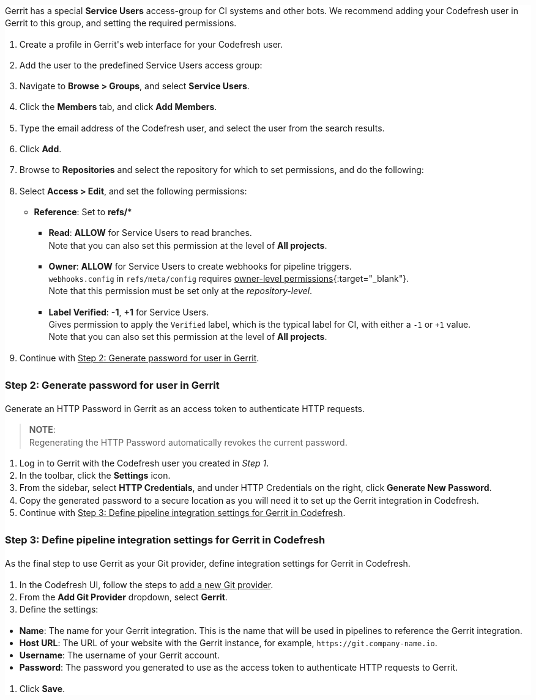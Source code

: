 Gerrit has a special **Service Users** access-group for CI systems and other bots. We recommend adding your Codefresh user in Gerrit to this group, and setting the required permissions.

1. Create a profile in Gerrit's web interface for your Codefresh user.
1. Add the user to the predefined Service Users access group:
  1. Navigate to **Browse > Groups**, and select **Service Users**.
  1. Click the **Members** tab, and click **Add Members**.
  1. Type the email address of the Codefresh user, and select the user from the search results.
  1. Click **Add**.
1. Browse to **Repositories** and select the repository for which to set permissions, and do the following:
1. Select **Access > Edit**, and set the following permissions:
    * **Reference**: Set to **refs/***
        * **Read**: **ALLOW** for Service Users to read branches.  
          Note that you can also set this permission at the level of **All projects**.

        * **Owner**: **ALLOW** for Service Users to create webhooks for pipeline triggers.   
          `webhooks.config` in `refs/meta/config` requires [owner-level permissions](https://gerrit-review.googlesource.com/Documentation/access-control.html#category_submit){:target="\_blank"}.  
          Note that this permission must be set only at the _repository-level_.  

        * **Label Verified**: **-1**, **+1** for Service Users.  
          Gives permission to apply the `Verified` label, which is the typical label for CI, with either a `-1` or `+1` value.  
          Note that you can also set this permission at the level of **All projects**.

1. Continue with [Step 2: Generate password for user in Gerrit](#step-2-generate-password-for-user-in-gerrit).

### Step 2: Generate password for user in Gerrit
Generate an HTTP Password in Gerrit as an access token to authenticate HTTP requests. 

>**NOTE**:  
Regenerating the HTTP Password automatically revokes the current password. 

1. Log in to Gerrit with the Codefresh user you created in _Step 1_.
1. In the toolbar, click the **Settings** icon.
1. From the sidebar, select **HTTP Credentials**, and under HTTP Credentials on the right, click **Generate New Password**.
1. Copy the generated password to a secure location as you will need it to set up the Gerrit integration in Codefresh.
1. Continue with [Step 3: Define pipeline integration settings for Gerrit in Codefresh](#step-3-define-pipeline-integration-settings-for-gerrit-in-codefresh).

### Step 3: Define pipeline integration settings for Gerrit in Codefresh
As the final step to use Gerrit as your Git provider, define integration settings for Gerrit in Codefresh.

1. In the Codefresh UI, follow the steps to [add a new Git provider](#adding-more-git-providers-to-your-codefresh-account). 
1. From the **Add Git Provider** dropdown, select **Gerrit**.  
1. Define the settings:
  * **Name**: The name for your Gerrit integration. This is the name that will be used in pipelines to reference the Gerrit integration.
  * **Host URL**: The URL of your website with the Gerrit instance, for example, `https://git.company-name.io`.
  * **Username**: The username of your Gerrit account.
  * **Password**: The password you generated to use as the access token to authenticate HTTP requests to Gerrit.
1. Click **Save**.
